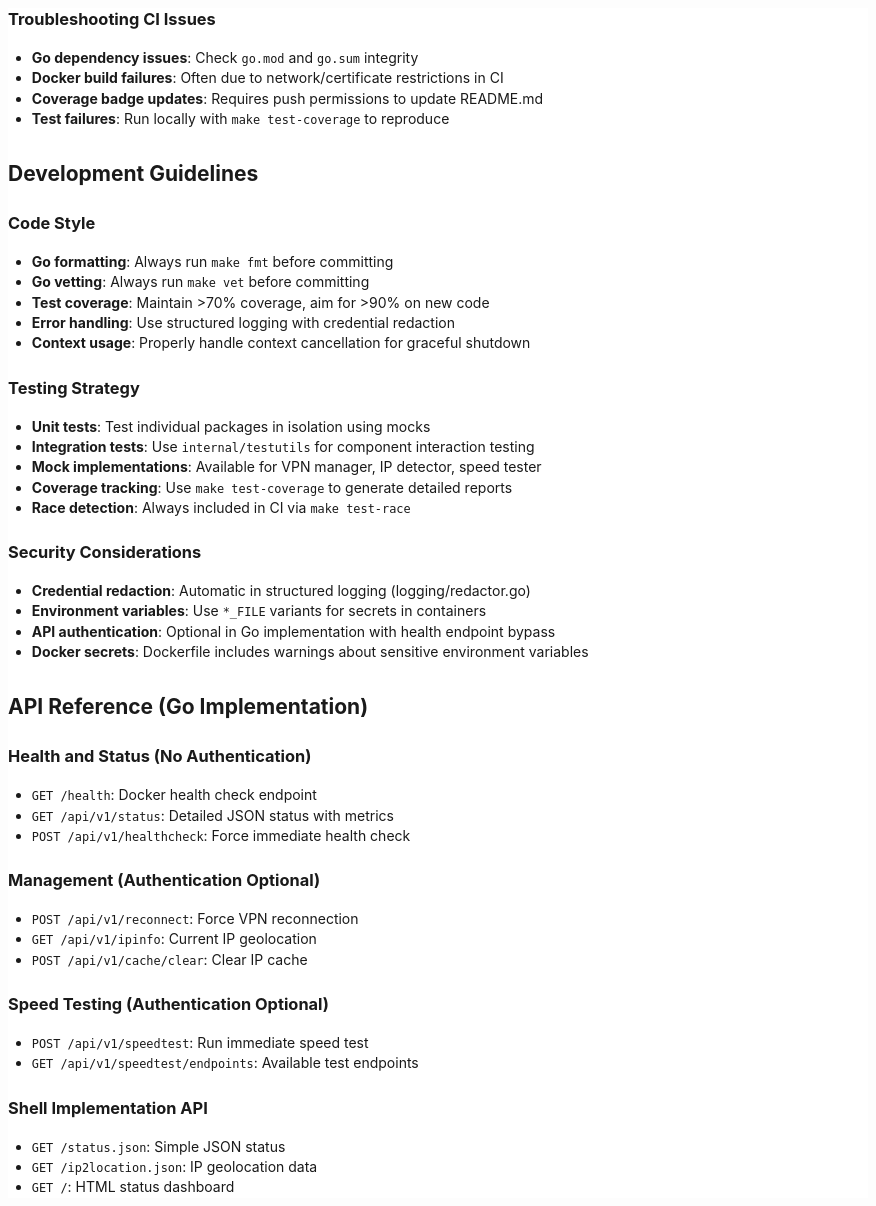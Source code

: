 ### Troubleshooting CI Issues
- **Go dependency issues**: Check `go.mod` and `go.sum` integrity
- **Docker build failures**: Often due to network/certificate restrictions in CI
- **Coverage badge updates**: Requires push permissions to update README.md
- **Test failures**: Run locally with `make test-coverage` to reproduce

## Development Guidelines

### Code Style
- **Go formatting**: Always run `make fmt` before committing
- **Go vetting**: Always run `make vet` before committing  
- **Test coverage**: Maintain >70% coverage, aim for >90% on new code
- **Error handling**: Use structured logging with credential redaction
- **Context usage**: Properly handle context cancellation for graceful shutdown

### Testing Strategy
- **Unit tests**: Test individual packages in isolation using mocks
- **Integration tests**: Use `internal/testutils` for component interaction testing
- **Mock implementations**: Available for VPN manager, IP detector, speed tester
- **Coverage tracking**: Use `make test-coverage` to generate detailed reports
- **Race detection**: Always included in CI via `make test-race`

### Security Considerations
- **Credential redaction**: Automatic in structured logging (logging/redactor.go)
- **Environment variables**: Use `*_FILE` variants for secrets in containers
- **API authentication**: Optional in Go implementation with health endpoint bypass
- **Docker secrets**: Dockerfile includes warnings about sensitive environment variables

## API Reference (Go Implementation)

### Health and Status (No Authentication)
- `GET /health`: Docker health check endpoint
- `GET /api/v1/status`: Detailed JSON status with metrics
- `POST /api/v1/healthcheck`: Force immediate health check

### Management (Authentication Optional)  
- `POST /api/v1/reconnect`: Force VPN reconnection
- `GET /api/v1/ipinfo`: Current IP geolocation
- `POST /api/v1/cache/clear`: Clear IP cache

### Speed Testing (Authentication Optional)
- `POST /api/v1/speedtest`: Run immediate speed test
- `GET /api/v1/speedtest/endpoints`: Available test endpoints

### Shell Implementation API
- `GET /status.json`: Simple JSON status
- `GET /ip2location.json`: IP geolocation data
- `GET /`: HTML status dashboard
